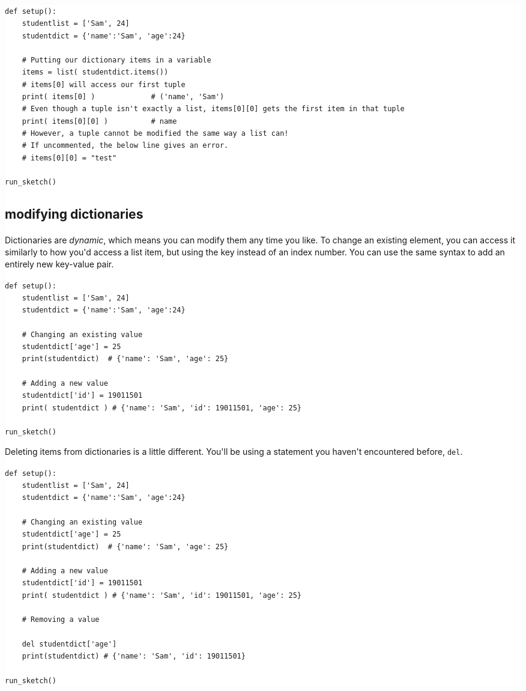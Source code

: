 ```{code-cell} ipython3
def setup():
    studentlist = ['Sam', 24]
    studentdict = {'name':'Sam', 'age':24}
    
    # Putting our dictionary items in a variable 
    items = list( studentdict.items())
    # items[0] will access our first tuple
    print( items[0] )             # ('name', 'Sam')
    # Even though a tuple isn't exactly a list, items[0][0] gets the first item in that tuple
    print( items[0][0] )          # name
    # However, a tuple cannot be modified the same way a list can!
    # If uncommented, the below line gives an error.
    # items[0][0] = "test" 

run_sketch()
```

## modifying dictionaries 

Dictionaries are *dynamic*, which means you can modify them any time you like. To change an existing element, you can access it similarly to how you'd access a list item, but using the key instead of an index number. You can use the same syntax to add an entirely new key-value pair.

```{code-cell} ipython3
def setup():
    studentlist = ['Sam', 24]
    studentdict = {'name':'Sam', 'age':24}
    
    # Changing an existing value
    studentdict['age'] = 25
    print(studentdict)  # {'name': 'Sam', 'age': 25}
    
    # Adding a new value
    studentdict['id'] = 19011501
    print( studentdict ) # {'name': 'Sam', 'id': 19011501, 'age': 25}
    
run_sketch()
```

Deleting items from dictionaries is a little different. You'll be using a statement you haven't encountered before, `del`.

```{code-cell} ipython3
def setup():
    studentlist = ['Sam', 24]
    studentdict = {'name':'Sam', 'age':24}
    
    # Changing an existing value
    studentdict['age'] = 25
    print(studentdict)  # {'name': 'Sam', 'age': 25}
    
    # Adding a new value
    studentdict['id'] = 19011501
    print( studentdict ) # {'name': 'Sam', 'id': 19011501, 'age': 25}
    
    # Removing a value
    
    del studentdict['age']
    print(studentdict) # {'name': 'Sam', 'id': 19011501}
    
run_sketch()
```
